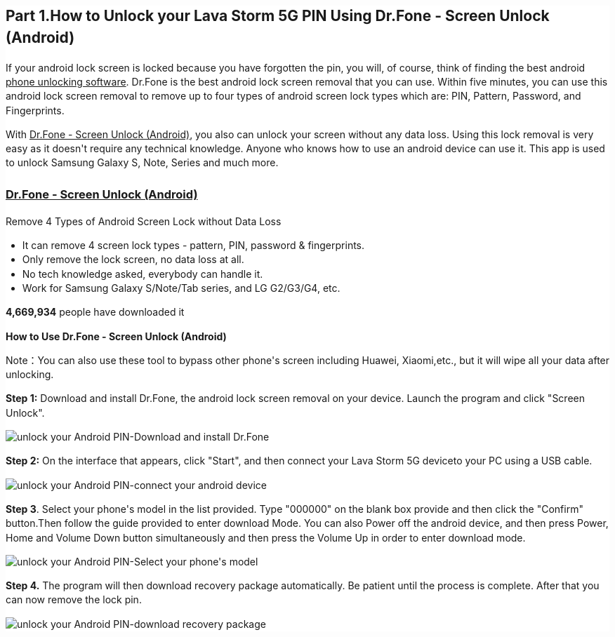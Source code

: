 ## Part 1.How to Unlock your Lava Storm 5G PIN Using Dr.Fone - Screen Unlock (Android)

If your android lock screen is locked because you have forgotten the pin, you will, of course, think of finding the best android [phone unlocking software](https://drfone.wondershare.com/sim-unlock/android-unlock-software.html). Dr.Fone is the best android lock screen removal that you can use. Within five minutes, you can use this android lock screen removal to remove up to four types of android screen lock types which are: PIN, Pattern, Password, and Fingerprints.

With [Dr.Fone - Screen Unlock (Android)](https://tools.techidaily.com/wondershare-dr-fone-unlock-android-screen/), you also can unlock your screen without any data loss. Using this lock removal is very easy as it doesn't require any technical knowledge. Anyone who knows how to use an android device can use it. This app is used to unlock Samsung Galaxy S, Note, Series and much more.



### [Dr.Fone - Screen Unlock (Android)](https://tools.techidaily.com/wondershare-dr-fone-unlock-android-screen/)

Remove 4 Types of Android Screen Lock without Data Loss

- It can remove 4 screen lock types - pattern, PIN, password & fingerprints.
- Only remove the lock screen, no data loss at all.
- No tech knowledge asked, everybody can handle it.
- Work for Samsung Galaxy S/Note/Tab series, and LG G2/G3/G4, etc.

**4,669,934** people have downloaded it

**How to Use Dr.Fone - Screen Unlock (Android)**

Note：You can also use these tool to bypass other phone's screen including Huawei, Xiaomi,etc., but it will wipe all your data after unlocking.

**Step 1:** Download and install Dr.Fone, the android lock screen removal on your device. Launch the program and click "Screen Unlock".

![unlock your Android PIN-Download and install Dr.Fone](https://images.wondershare.com/drfone/guide/drfone-home.png)

**Step 2:** On the interface that appears, click "Start", and then connect your Lava Storm 5G deviceto your PC using a USB cable.

![unlock your Android PIN-connect your android device](https://images.wondershare.com/drfone/drfone/android-unlock-01.jpg)

**Step 3**. Select your phone's model in the list provided. Type "000000" on the blank box provide and then click the "Confirm" button.Then follow the guide provided to enter download Mode. You can also Power off the android device, and then press Power, Home and Volume Down button simultaneously and then press the Volume Up in order to enter download mode.

![unlock your Android PIN-Select your phone's model](https://images.wondershare.com/drfone/guide/android-screen-unlock-without-data-loss-3.png)

**Step 4.** The program will then download recovery package automatically. Be patient until the process is complete. After that you can now remove the lock pin.

![unlock your Android PIN-download recovery package](https://images.wondershare.com/drfone/guide/android-screen-unlock-without-data-loss-5.png)
